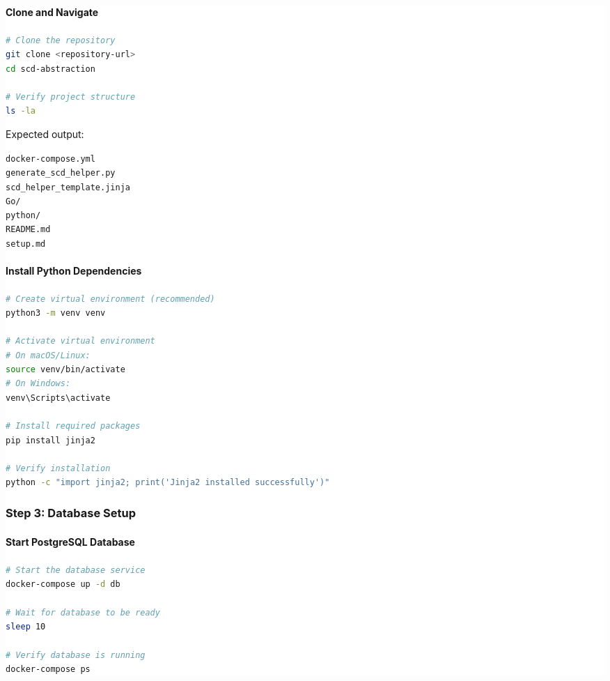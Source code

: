 #### Clone and Navigate
```bash
# Clone the repository
git clone <repository-url>
cd scd-abstraction

# Verify project structure
ls -la
```

Expected output:
```
docker-compose.yml
generate_scd_helper.py
scd_helper_template.jinja
Go/
python/
README.md
setup.md
```

#### Install Python Dependencies
```bash
# Create virtual environment (recommended)
python3 -m venv venv

# Activate virtual environment
# On macOS/Linux:
source venv/bin/activate
# On Windows:
venv\Scripts\activate

# Install required packages
pip install jinja2

# Verify installation
python -c "import jinja2; print('Jinja2 installed successfully')"
```

### Step 3: Database Setup

#### Start PostgreSQL Database
```bash
# Start the database service
docker-compose up -d db

# Wait for database to be ready
sleep 10

# Verify database is running
docker-compose ps
```
